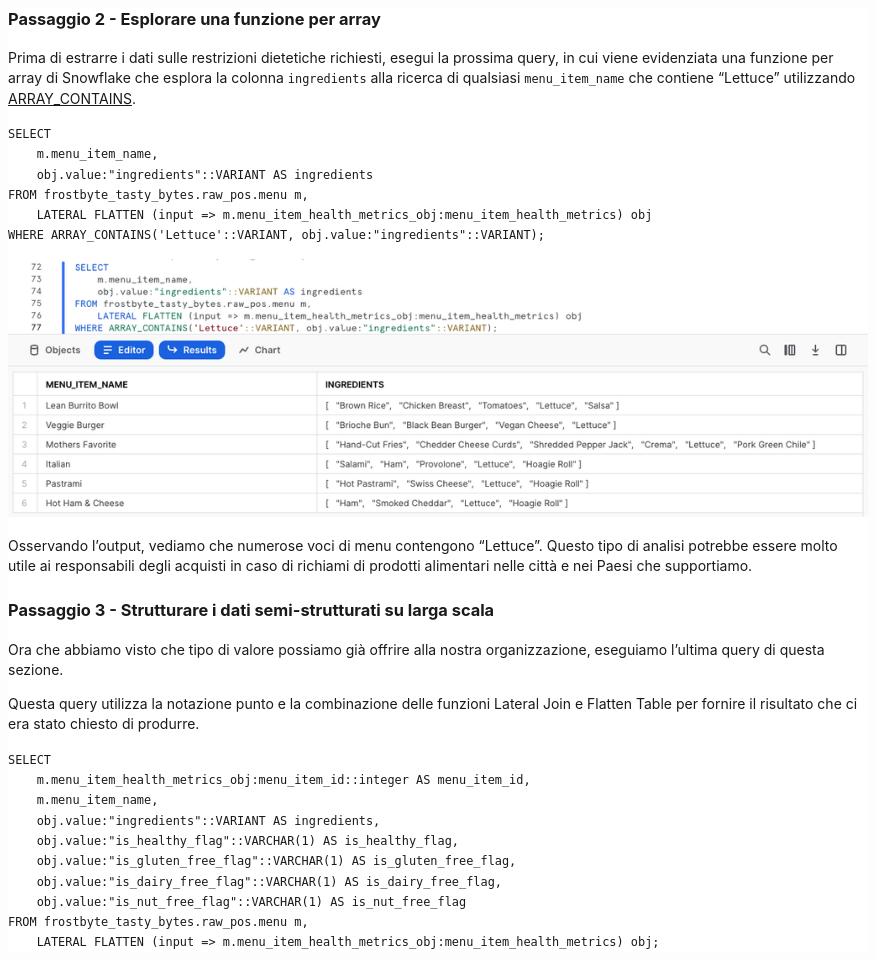 ### Passaggio 2 - Esplorare una funzione per array
Prima di estrarre i dati sulle restrizioni dietetiche richiesti, esegui la prossima query, in cui viene evidenziata una funzione per array di Snowflake che esplora la colonna `ingredients` alla ricerca di qualsiasi `menu_item_name` che contiene “Lettuce” utilizzando [ARRAY_CONTAINS](https://docs.snowflake.com/en/sql-reference/functions/array_contains).

```
SELECT 
    m.menu_item_name,
    obj.value:"ingredients"::VARIANT AS ingredients
FROM frostbyte_tasty_bytes.raw_pos.menu m,
    LATERAL FLATTEN (input => m.menu_item_health_metrics_obj:menu_item_health_metrics) obj
WHERE ARRAY_CONTAINS('Lettuce'::VARIANT, obj.value:"ingredients"::VARIANT);
```

<img src = "assets/4.2.array_contains.png">

Osservando l’output, vediamo che numerose voci di menu contengono “Lettuce”. Questo tipo di analisi potrebbe essere molto utile ai responsabili degli acquisti in caso di richiami di prodotti alimentari nelle città e nei Paesi che supportiamo.

### Passaggio 3 - Strutturare i dati semi-strutturati su larga scala
Ora che abbiamo visto che tipo di valore possiamo già offrire alla nostra organizzazione, eseguiamo l’ultima query di questa sezione. 

Questa query utilizza la notazione punto e la combinazione delle funzioni Lateral Join e Flatten Table per fornire il risultato che ci era stato chiesto di produrre.

```
SELECT 
    m.menu_item_health_metrics_obj:menu_item_id::integer AS menu_item_id,
    m.menu_item_name,
    obj.value:"ingredients"::VARIANT AS ingredients,
    obj.value:"is_healthy_flag"::VARCHAR(1) AS is_healthy_flag,
    obj.value:"is_gluten_free_flag"::VARCHAR(1) AS is_gluten_free_flag,
    obj.value:"is_dairy_free_flag"::VARCHAR(1) AS is_dairy_free_flag,
    obj.value:"is_nut_free_flag"::VARCHAR(1) AS is_nut_free_flag
FROM frostbyte_tasty_bytes.raw_pos.menu m,
    LATERAL FLATTEN (input => m.menu_item_health_metrics_obj:menu_item_health_metrics) obj;
```
